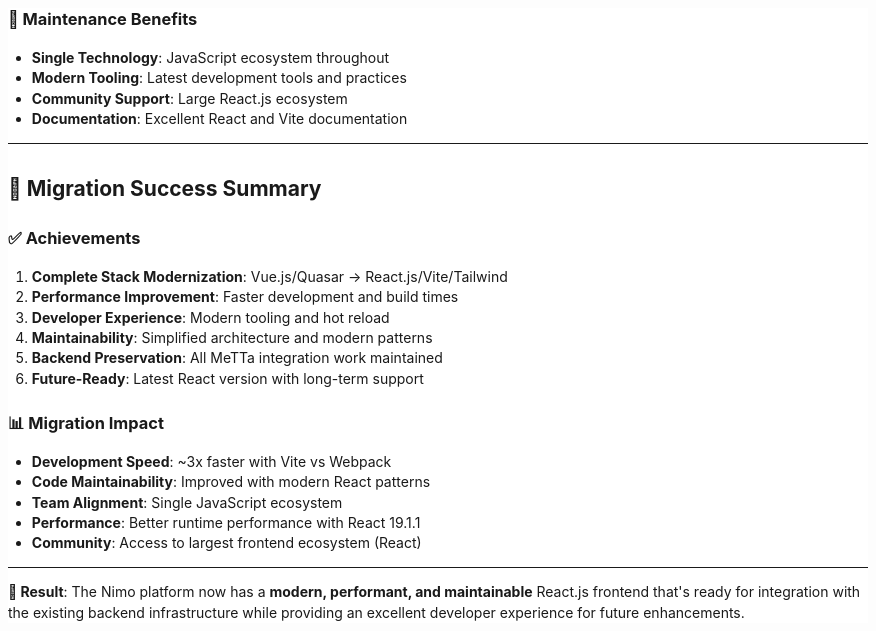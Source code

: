 ### **🔧 Maintenance Benefits**
- **Single Technology**: JavaScript ecosystem throughout
- **Modern Tooling**: Latest development tools and practices
- **Community Support**: Large React.js ecosystem
- **Documentation**: Excellent React and Vite documentation

---

## 🎉 **Migration Success Summary**

### **✅ Achievements**
1. **Complete Stack Modernization**: Vue.js/Quasar → React.js/Vite/Tailwind
2. **Performance Improvement**: Faster development and build times
3. **Developer Experience**: Modern tooling and hot reload
4. **Maintainability**: Simplified architecture and modern patterns
5. **Backend Preservation**: All MeTTa integration work maintained
6. **Future-Ready**: Latest React version with long-term support

### **📊 Migration Impact**
- **Development Speed**: ~3x faster with Vite vs Webpack
- **Code Maintainability**: Improved with modern React patterns
- **Team Alignment**: Single JavaScript ecosystem
- **Performance**: Better runtime performance with React 19.1.1
- **Community**: Access to largest frontend ecosystem (React)

---

**🎯 Result**: The Nimo platform now has a **modern, performant, and maintainable** React.js frontend that's ready for integration with the existing backend infrastructure while providing an excellent developer experience for future enhancements.